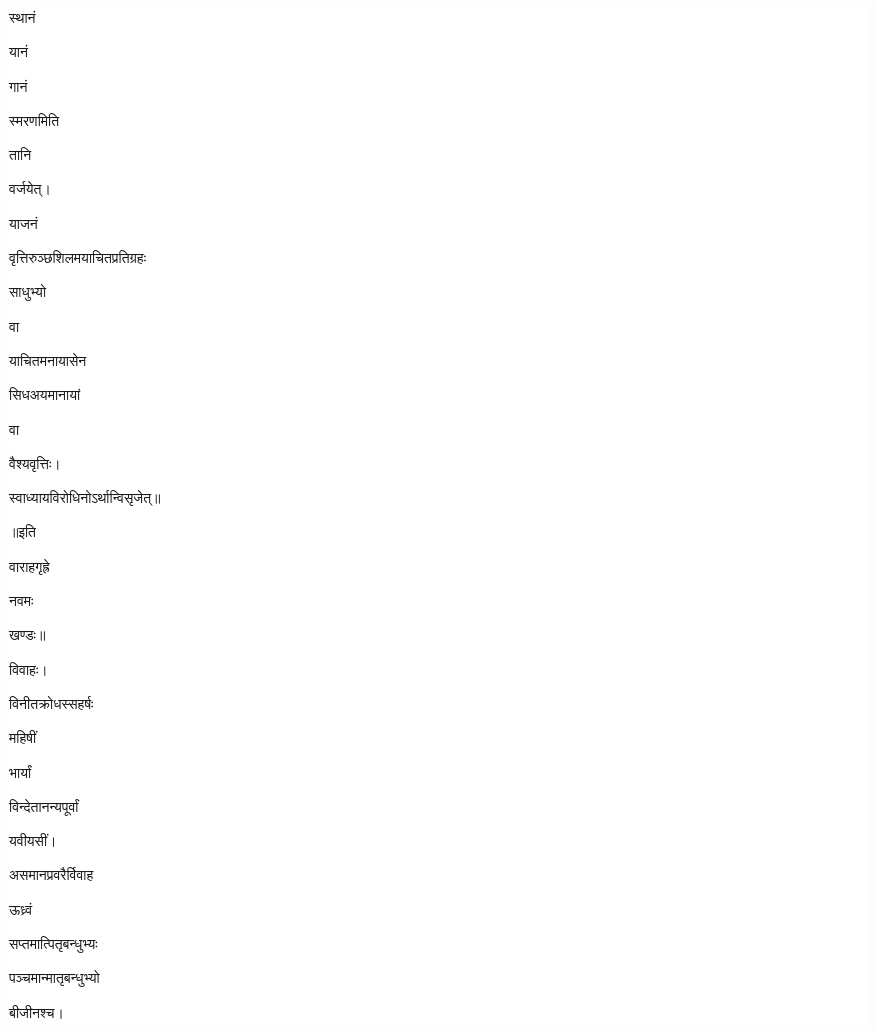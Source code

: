 स्थानं

यानं

गानं

स्मरणमिति

तानि

वर्जयेत्।

याजनं

वृत्तिरुञ्छशिलमयाचितप्रतिग्रहः

साधुभ्यो

वा



याचितमनायासेन

सिधअयमानायां

वा

वैश्यवृत्तिः।

स्वाध्यायविरोधिनोऽर्थान्विसृजेत्॥



॥इति

वाराहगृह्रे

नवमः

खण्डः॥



विवाहः।



विनीतक्रोधस्सहर्षः

महिषीं

भार्यां

विन्देतानन्यपूर्वां

यवीयसीं।

असमानप्रवरैर्विवाह

ऊध्र्वं

सप्तमात्पितृबन्धुभ्यः

पञ्चमान्मातृबन्धुभ्यो

बीजीनश्च।
